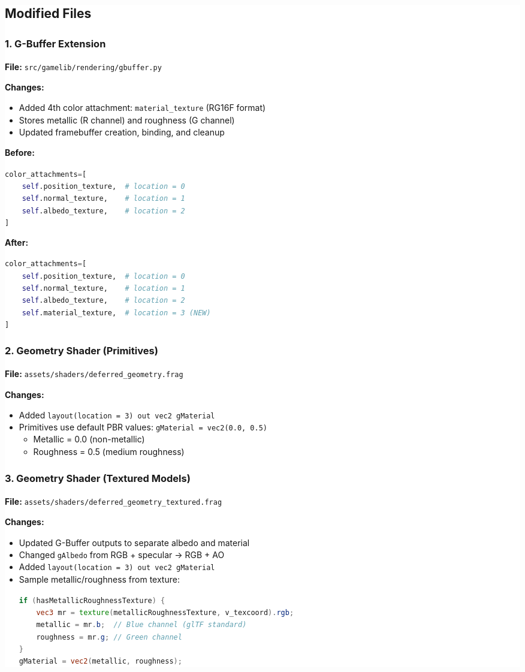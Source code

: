 ## Modified Files

### 1. G-Buffer Extension

**File:** `src/gamelib/rendering/gbuffer.py`

**Changes:**
- Added 4th color attachment: `material_texture` (RG16F format)
- Stores metallic (R channel) and roughness (G channel)
- Updated framebuffer creation, binding, and cleanup

**Before:**
```python
color_attachments=[
    self.position_texture,  # location = 0
    self.normal_texture,    # location = 1
    self.albedo_texture,    # location = 2
]
```

**After:**
```python
color_attachments=[
    self.position_texture,  # location = 0
    self.normal_texture,    # location = 1
    self.albedo_texture,    # location = 2
    self.material_texture,  # location = 3 (NEW)
]
```

### 2. Geometry Shader (Primitives)

**File:** `assets/shaders/deferred_geometry.frag`

**Changes:**
- Added `layout(location = 3) out vec2 gMaterial`
- Primitives use default PBR values: `gMaterial = vec2(0.0, 0.5)`
  - Metallic = 0.0 (non-metallic)
  - Roughness = 0.5 (medium roughness)

### 3. Geometry Shader (Textured Models)

**File:** `assets/shaders/deferred_geometry_textured.frag`

**Changes:**
- Updated G-Buffer outputs to separate albedo and material
- Changed `gAlbedo` from RGB + specular → RGB + AO
- Added `layout(location = 3) out vec2 gMaterial`
- Sample metallic/roughness from texture:
  ```glsl
  if (hasMetallicRoughnessTexture) {
      vec3 mr = texture(metallicRoughnessTexture, v_texcoord).rgb;
      metallic = mr.b;  // Blue channel (glTF standard)
      roughness = mr.g; // Green channel
  }
  gMaterial = vec2(metallic, roughness);
  ```
